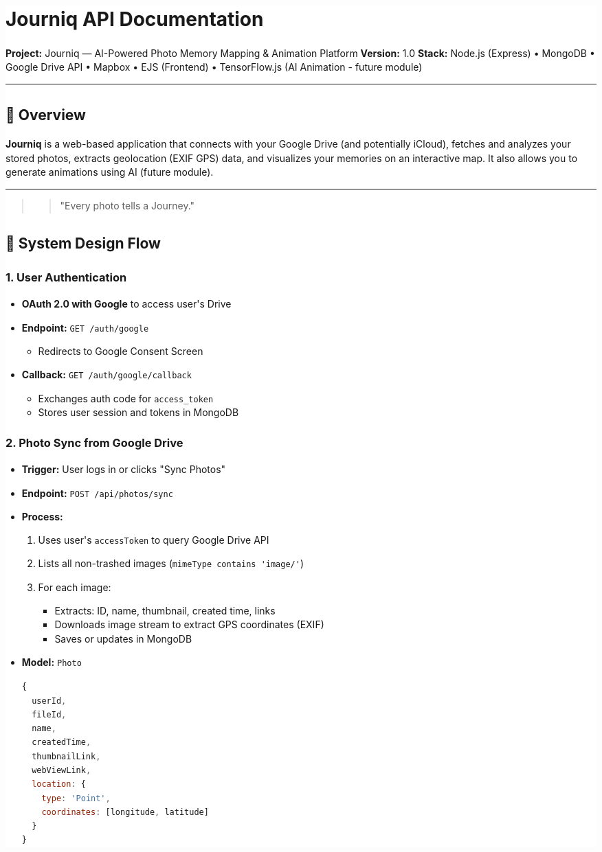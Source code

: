 # Journiq API Documentation

**Project:** Journiq — AI-Powered Photo Memory Mapping & Animation Platform
**Version:** 1.0
**Stack:** Node.js (Express) • MongoDB • Google Drive API • Mapbox • EJS (Frontend) • TensorFlow\.js (AI Animation - future module)

---

## 📘 Overview

**Journiq** is a web-based application that connects with your Google Drive (and potentially iCloud), fetches and analyzes your stored photos, extracts geolocation (EXIF GPS) data, and visualizes your memories on an interactive map. It also allows you to generate animations using AI (future module). 

---

>> "Every photo tells a Journey."

## 🧭 System Design Flow

### 1. **User Authentication**

* **OAuth 2.0 with Google** to access user's Drive
* **Endpoint:** `GET /auth/google`

  * Redirects to Google Consent Screen
* **Callback:** `GET /auth/google/callback`

  * Exchanges auth code for `access_token`
  * Stores user session and tokens in MongoDB

### 2. **Photo Sync from Google Drive**

* **Trigger:** User logs in or clicks "Sync Photos"
* **Endpoint:** `POST /api/photos/sync`
* **Process:**

  1. Uses user's `accessToken` to query Google Drive API
  2. Lists all non-trashed images (`mimeType contains 'image/'`)
  3. For each image:

     * Extracts: ID, name, thumbnail, created time, links
     * Downloads image stream to extract GPS coordinates (EXIF)
     * Saves or updates in MongoDB
* **Model:** `Photo`

  ```js
  {
    userId,
    fileId,
    name,
    createdTime,
    thumbnailLink,
    webViewLink,
    location: {
      type: 'Point',
      coordinates: [longitude, latitude]
    }
  }
  ```
